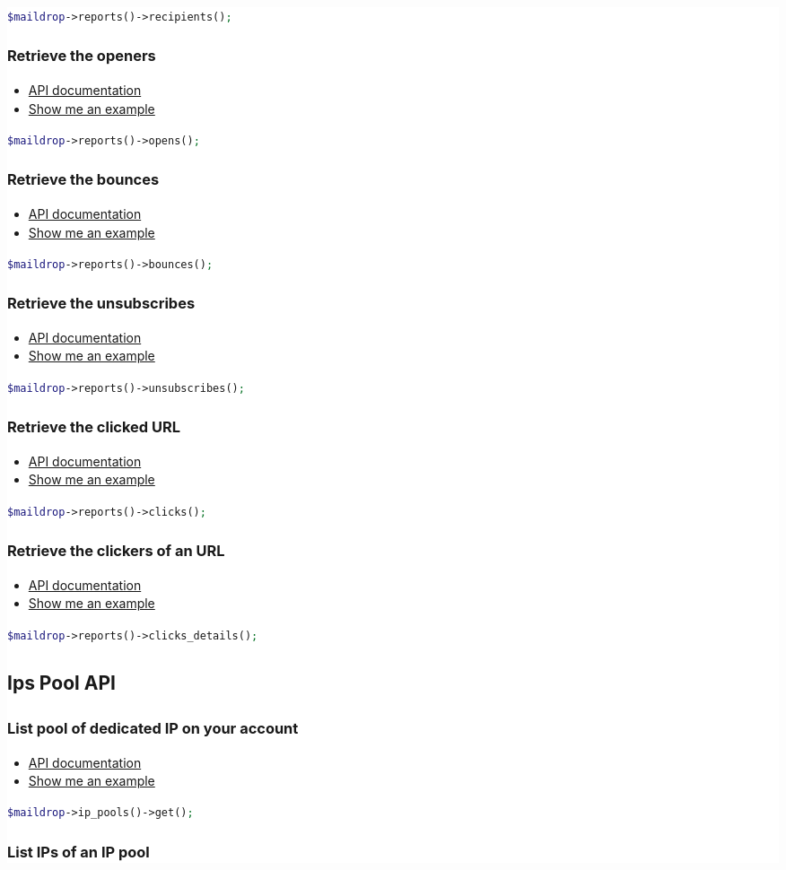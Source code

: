 ```php
$maildrop->reports()->recipients();
```

### Retrieve the openers
* [API documentation](https://doc.maildrop.fr/reports-opens-t132.html)
* [Show me an example](/examples/reports-get-opens.php)

```php
$maildrop->reports()->opens();
```

### Retrieve the bounces
* [API documentation](https://doc.maildrop.fr/reports-bouncemessages-t128.html)
* [Show me an example](/examples/reports-get-bounces.php)

```php
$maildrop->reports()->bounces();
```

### Retrieve the unsubscribes
* [API documentation](https://doc.maildrop.fr/reports-unsubscribes-t126.html)
* [Show me an example](/examples/reports-get-unsubscribes.php)

```php
$maildrop->reports()->unsubscribes();
```

### Retrieve the clicked URL
* [API documentation](https://doc.maildrop.fr/reports-clicks-t124.html)
* [Show me an example](/examples/reports-get-clicks.php)

```php
$maildrop->reports()->clicks();
```

### Retrieve the clickers of an URL
* [API documentation](https://doc.maildrop.fr/reports-clickdetails-t125.html)
* [Show me an example](/examples/reports-get-clicks-details.php)

```php
$maildrop->reports()->clicks_details();
```

## Ips Pool API
### List pool of dedicated IP on your account

* [API documentation](https://doc.maildrop.fr/ippool-list-t134.html)
* [Show me an example](/examples/ips-of-an-ip-pool.php)

```php
$maildrop->ip_pools()->get();
```

### List IPs of an IP pool
